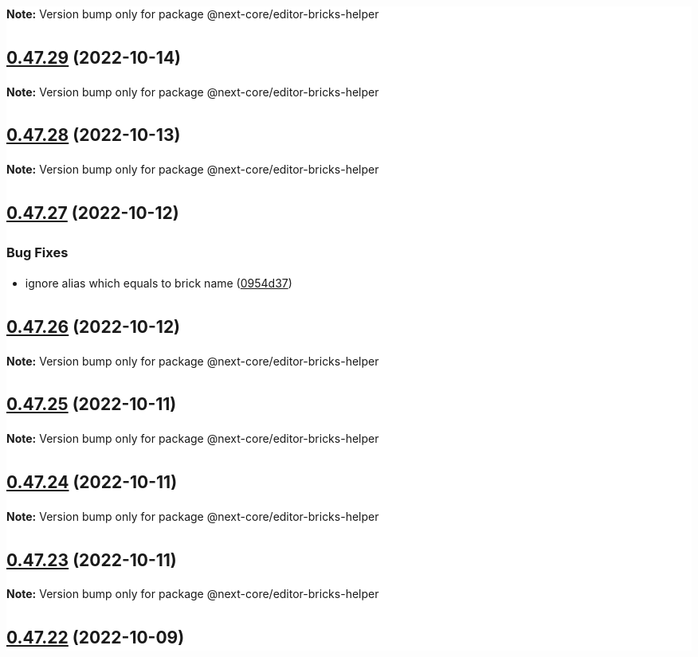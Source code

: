 **Note:** Version bump only for package @next-core/editor-bricks-helper

## [0.47.29](https://github.com/easyops-cn/next-core/compare/@next-core/editor-bricks-helper@0.47.28...@next-core/editor-bricks-helper@0.47.29) (2022-10-14)

**Note:** Version bump only for package @next-core/editor-bricks-helper

## [0.47.28](https://github.com/easyops-cn/next-core/compare/@next-core/editor-bricks-helper@0.47.27...@next-core/editor-bricks-helper@0.47.28) (2022-10-13)

**Note:** Version bump only for package @next-core/editor-bricks-helper

## [0.47.27](https://github.com/easyops-cn/next-core/compare/@next-core/editor-bricks-helper@0.47.26...@next-core/editor-bricks-helper@0.47.27) (2022-10-12)

### Bug Fixes

- ignore alias which equals to brick name ([0954d37](https://github.com/easyops-cn/next-core/commit/0954d3785cd9bacfa59191cd49f67cce7a6049cd))

## [0.47.26](https://github.com/easyops-cn/next-core/compare/@next-core/editor-bricks-helper@0.47.25...@next-core/editor-bricks-helper@0.47.26) (2022-10-12)

**Note:** Version bump only for package @next-core/editor-bricks-helper

## [0.47.25](https://github.com/easyops-cn/next-core/compare/@next-core/editor-bricks-helper@0.47.24...@next-core/editor-bricks-helper@0.47.25) (2022-10-11)

**Note:** Version bump only for package @next-core/editor-bricks-helper

## [0.47.24](https://github.com/easyops-cn/next-core/compare/@next-core/editor-bricks-helper@0.47.23...@next-core/editor-bricks-helper@0.47.24) (2022-10-11)

**Note:** Version bump only for package @next-core/editor-bricks-helper

## [0.47.23](https://github.com/easyops-cn/next-core/compare/@next-core/editor-bricks-helper@0.47.22...@next-core/editor-bricks-helper@0.47.23) (2022-10-11)

**Note:** Version bump only for package @next-core/editor-bricks-helper

## [0.47.22](https://github.com/easyops-cn/next-core/compare/@next-core/editor-bricks-helper@0.47.21...@next-core/editor-bricks-helper@0.47.22) (2022-10-09)
